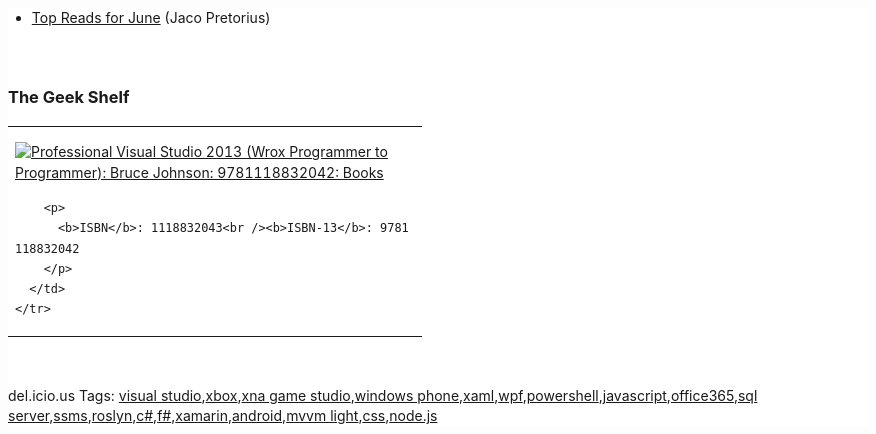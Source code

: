   * <a href="http://www.jacopretorius.net/2014/07/top-reads-for-june-2.html" target="_blank">Top Reads for June</a> (Jaco Pretorius)

&nbsp;

### <a name="shelf"></a>The Geek Shelf

<div id="scid:7dc1bd33-94bd-46fd-a20b-0131235bcd47:798b59dc-24d9-4720-a337-964f27065c23" class="wlWriterEditableSmartContent" style="float: none; padding-bottom: 0px; padding-top: 0px; padding-left: 0px; margin: 0px; display: inline; padding-right: 0px">
  <table cellspacing="0" cellpadding="2" width="400" border="0" unselectable="on">
    <tr>
      <td valign="top" width="400">
        <p>
          <a title="Professional Visual Studio 2013 (Wrox Programmer to Programmer): Bruce Johnson: 9781118832042: Books" href="http://www.amazon.com/exec/obidos/ASIN/1118832043/alvinashcraft-20"><img data-recalc-dims="1" decoding="async" src="https://i0.wp.com/images.amazon.com/images/P/1118832043.01.MZZZZZZZ.jpg?w=660" border="0" align="left" style="float:left" />Professional Visual Studio 2013 (Wrox Programmer to Programmer): Bruce Johnson: 9781118832042: Books</a>
        </p>
        
        <p>
          <b>ISBN</b>: 1118832043<br /><b>ISBN-13</b>: 9781118832042
        </p>
      </td>
    </tr>
  </table>
</div>

&nbsp;

<div id="scid:0767317B-992E-4b12-91E0-4F059A8CECA8:9ab91d5a-2022-465c-bec0-09be8699907d" class="wlWriterEditableSmartContent" style="float: none; padding-bottom: 0px; padding-top: 0px; padding-left: 0px; margin: 0px; display: inline; padding-right: 0px">
  del.icio.us Tags: <a href="http://del.icio.us/popular/visual+studio" rel="tag">visual studio</a>,<a href="http://del.icio.us/popular/xbox" rel="tag">xbox</a>,<a href="http://del.icio.us/popular/xna+game+studio" rel="tag">xna game studio</a>,<a href="http://del.icio.us/popular/windows+phone" rel="tag">windows phone</a>,<a href="http://del.icio.us/popular/xaml" rel="tag">xaml</a>,<a href="http://del.icio.us/popular/wpf" rel="tag">wpf</a>,<a href="http://del.icio.us/popular/powershell" rel="tag">powershell</a>,<a href="http://del.icio.us/popular/javascript" rel="tag">javascript</a>,<a href="http://del.icio.us/popular/office365" rel="tag">office365</a>,<a href="http://del.icio.us/popular/sql+server" rel="tag">sql server</a>,<a href="http://del.icio.us/popular/ssms" rel="tag">ssms</a>,<a href="http://del.icio.us/popular/roslyn" rel="tag">roslyn</a>,<a href="http://del.icio.us/popular/c%23" rel="tag">c#</a>,<a href="http://del.icio.us/popular/f%23" rel="tag">f#</a>,<a href="http://del.icio.us/popular/xamarin" rel="tag">xamarin</a>,<a href="http://del.icio.us/popular/android" rel="tag">android</a>,<a href="http://del.icio.us/popular/mvvm+light" rel="tag">mvvm light</a>,<a href="http://del.icio.us/popular/css" rel="tag">css</a>,<a href="http://del.icio.us/popular/node.js" rel="tag">node.js</a>
</div>

 [1]: https://morningdew-bpc6g3a0fgaxdxcu.eastus2-01.azurewebsites.net/2014/07/01/telerik-devcraft-a-morning-dew-giveaway/